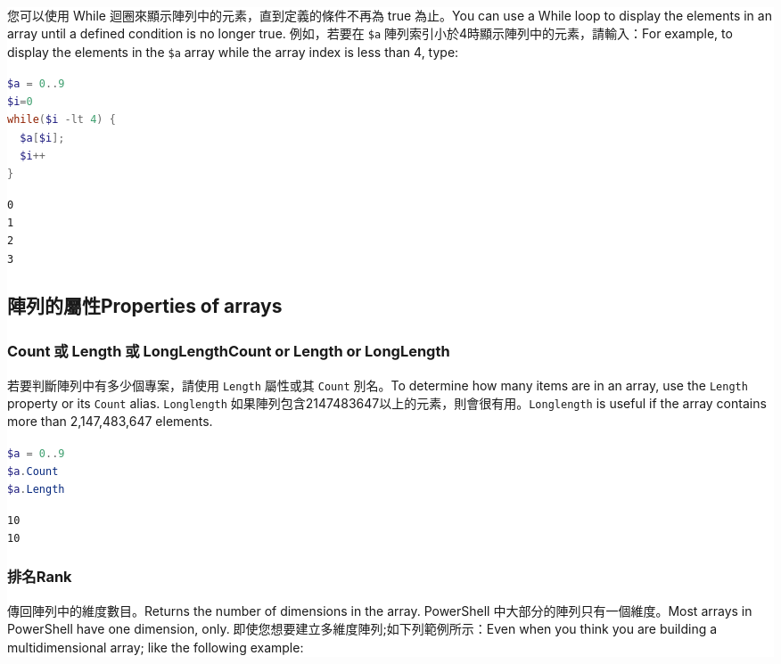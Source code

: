 <span data-ttu-id="b4b66-169">您可以使用 While 迴圈來顯示陣列中的元素，直到定義的條件不再為 true 為止。</span><span class="sxs-lookup"><span data-stu-id="b4b66-169">You can use a While loop to display the elements in an array until a defined condition is no longer true.</span></span> <span data-ttu-id="b4b66-170">例如，若要在 `$a` 陣列索引小於4時顯示陣列中的元素，請輸入：</span><span class="sxs-lookup"><span data-stu-id="b4b66-170">For example, to display the elements in the `$a` array while the array index is less than 4, type:</span></span>

```powershell
$a = 0..9
$i=0
while($i -lt 4) {
  $a[$i];
  $i++
}
```

```Output
0
1
2
3
```

## <a name="properties-of-arrays"></a><span data-ttu-id="b4b66-171">陣列的屬性</span><span class="sxs-lookup"><span data-stu-id="b4b66-171">Properties of arrays</span></span>

### <a name="count-or-length-or-longlength"></a><span data-ttu-id="b4b66-172">Count 或 Length 或 LongLength</span><span class="sxs-lookup"><span data-stu-id="b4b66-172">Count or Length or LongLength</span></span>

<span data-ttu-id="b4b66-173">若要判斷陣列中有多少個專案，請使用 `Length` 屬性或其 `Count` 別名。</span><span class="sxs-lookup"><span data-stu-id="b4b66-173">To determine how many items are in an array, use the `Length` property or its `Count` alias.</span></span> <span data-ttu-id="b4b66-174">`Longlength` 如果陣列包含2147483647以上的元素，則會很有用。</span><span class="sxs-lookup"><span data-stu-id="b4b66-174">`Longlength` is useful if the array contains more than 2,147,483,647 elements.</span></span>

```powershell
$a = 0..9
$a.Count
$a.Length
```

```Output
10
10
```

### <a name="rank"></a><span data-ttu-id="b4b66-175">排名</span><span class="sxs-lookup"><span data-stu-id="b4b66-175">Rank</span></span>

<span data-ttu-id="b4b66-176">傳回陣列中的維度數目。</span><span class="sxs-lookup"><span data-stu-id="b4b66-176">Returns the number of dimensions in the array.</span></span> <span data-ttu-id="b4b66-177">PowerShell 中大部分的陣列只有一個維度。</span><span class="sxs-lookup"><span data-stu-id="b4b66-177">Most arrays in PowerShell have one dimension, only.</span></span> <span data-ttu-id="b4b66-178">即使您想要建立多維度陣列;如下列範例所示：</span><span class="sxs-lookup"><span data-stu-id="b4b66-178">Even when you think you are building a multidimensional array; like the following example:</span></span>
